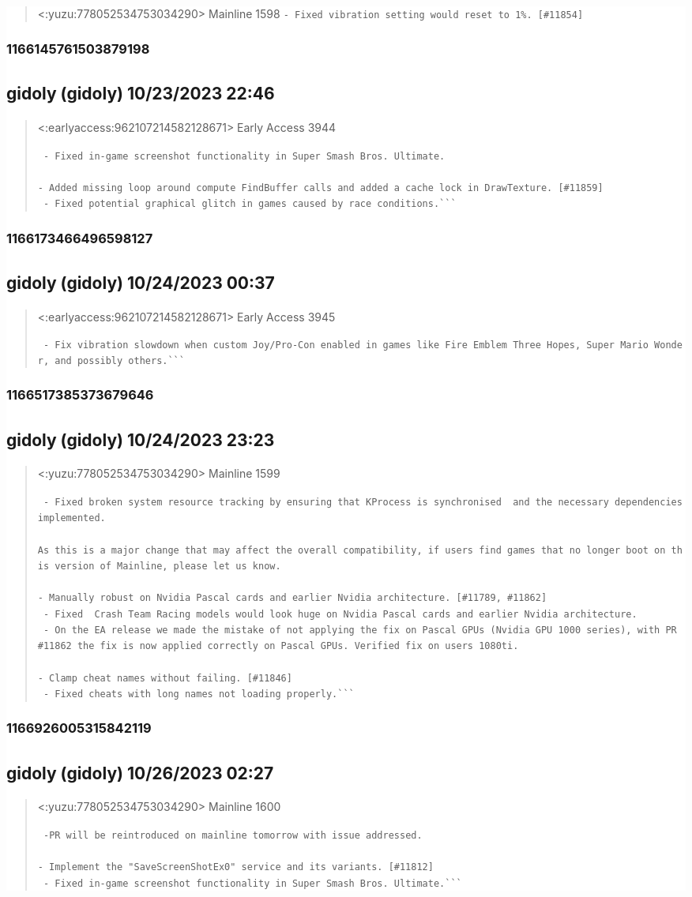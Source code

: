 > <:yuzu:778052534753034290> Mainline 1598
> ```- Fixed vibration setting would reset to 1%. [#11854]```

### 1166145761503879198
## gidoly (gidoly) 10/23/2023 22:46 

> <:earlyaccess:962107214582128671> Early Access 3944
> ```- Implement the "SaveScreenShotEx0" service and its variants. [#11812]
>  - Fixed in-game screenshot functionality in Super Smash Bros. Ultimate.
> 
> - Added missing loop around compute FindBuffer calls and added a cache lock in DrawTexture. [#11859]
>  - Fixed potential graphical glitch in games caused by race conditions.```

### 1166173466496598127
## gidoly (gidoly) 10/24/2023 00:37 

> <:earlyaccess:962107214582128671> Early Access 3945
> ```- Move vibrations to a queue. [#11852]
>  - Fix vibration slowdown when custom Joy/Pro-Con enabled in games like Fire Emblem Three Hopes, Super Mario Wonder, and possibly others.```

### 1166517385373679646
## gidoly (gidoly) 10/24/2023 23:23 

> <:yuzu:778052534753034290> Mainline 1599
> ```- Update KProcess to be more accurate.  [#11843]
>  - Fixed broken system resource tracking by ensuring that KProcess is synchronised  and the necessary dependencies implemented.
> 
> As this is a major change that may affect the overall compatibility, if users find games that no longer boot on this version of Mainline, please let us know.
> 
> - Manually robust on Nvidia Pascal cards and earlier Nvidia architecture. [#11789, #11862]
>  - Fixed  Crash Team Racing models would look huge on Nvidia Pascal cards and earlier Nvidia architecture.
>  - On the EA release we made the mistake of not applying the fix on Pascal GPUs (Nvidia GPU 1000 series), with PR #11862 the fix is now applied correctly on Pascal GPUs. Verified fix on users 1080ti.
> 
> - Clamp cheat names without failing. [#11846]
>  - Fixed cheats with long names not loading properly.```

### 1166926005315842119
## gidoly (gidoly) 10/26/2023 02:27 

> <:yuzu:778052534753034290> Mainline 1600
> ```- Reverted PR #11843 due to breaking online fix mod compatibility in Super Smash .Bros Ultimate.
>  -PR will be reintroduced on mainline tomorrow with issue addressed.
> 
> - Implement the "SaveScreenShotEx0" service and its variants. [#11812]
>  - Fixed in-game screenshot functionality in Super Smash Bros. Ultimate.```
